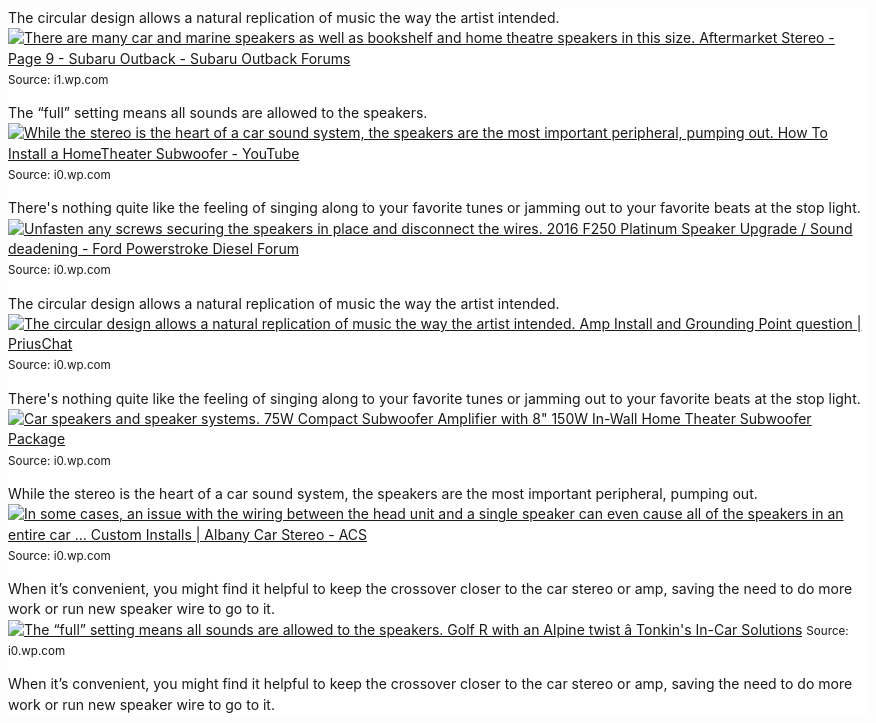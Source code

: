 The circular design allows a natural replication of music the way the artist intended.
[![There are many car and marine speakers as well as bookshelf and home theatre speakers in this size. Aftermarket Stereo - Page 9 - Subaru Outback - Subaru Outback Forums](https://i0.wp.com/tse3.mm.bing.net/th?id=OIP.FRDAknsAZLmv29YB95cg6gHaE8&amp;pid=15.1 "Aftermarket Stereo - Page 9 - Subaru Outback - Subaru Outback Forums")](https://i1.wp.com/www.subaruoutback.org/forums/attachments/gen-4-2010-2014/17366d1284940367-aftermarket-stereo-rear-deck-speakers.jpg)
<small>Source: i1.wp.com</small>

The “full” setting means all sounds are allowed to the speakers.
[![While the stereo is the heart of a car sound system, the speakers are the most important peripheral, pumping out. How To Install a HomeTheater Subwoofer - YouTube](https://i1.wp.com/tse3.mm.bing.net/th?id=OIP.cwdtJFy_BLVjTCvCbqPInAHaEK&amp;pid=15.1 "How To Install a HomeTheater Subwoofer - YouTube")](https://i0.wp.com/i.ytimg.com/vi/ZpSAQDjuWN0/maxresdefault.jpg)
<small>Source: i0.wp.com</small>

There&#039;s nothing quite like the feeling of singing along to your favorite tunes or jamming out to your favorite beats at the stop light.
[![Unfasten any screws securing the speakers in place and disconnect the wires. 2016 F250 Platinum Speaker Upgrade / Sound deadening - Ford Powerstroke Diesel Forum](https://i1.wp.com/tse2.mm.bing.net/th?id=OIP.JI2QGuImqVtrg02NIvRDLgHaFj&amp;pid=15.1 "2016 F250 Platinum Speaker Upgrade / Sound deadening - Ford Powerstroke Diesel Forum")](https://i0.wp.com/i.imgur.com/fK7cQIU.jpg)
<small>Source: i0.wp.com</small>

The circular design allows a natural replication of music the way the artist intended.
[![The circular design allows a natural replication of music the way the artist intended. Amp Install and Grounding Point question | PriusChat](https://i1.wp.com/tse4.mm.bing.net/th?id=OIP.M0JBbm_JnvoD1chFmKx5tAHaEK&amp;pid=15.1 "Amp Install and Grounding Point question | PriusChat")](https://i0.wp.com/attachments.priuschat.com/attachment-files/2015/09/93552_prius_ground.jpg)
<small>Source: i0.wp.com</small>

There&#039;s nothing quite like the feeling of singing along to your favorite tunes or jamming out to your favorite beats at the stop light.
[![Car speakers and speaker systems. 75W Compact Subwoofer Amplifier with 8&quot; 150W In-Wall Home Theater Subwoofer Package](https://i0.wp.com/tse4.mm.bing.net/th?id=OIP.aKSBdcVPIRJQctsDFBTiNgHaHa&amp;pid=15.1 "75W Compact Subwoofer Amplifier with 8&quot; 150W In-Wall Home Theater Subwoofer Package")](https://i0.wp.com/s.yimg.com/aah/yhst-5323690727015/75w-compact-subwoofer-amplifier-with-8-150w-in-wall-home-theater-subwoofer-package-57.jpg)
<small>Source: i0.wp.com</small>

While the stereo is the heart of a car sound system, the speakers are the most important peripheral, pumping out.
[![In some cases, an issue with the wiring between the head unit and a single speaker can even cause all of the speakers in an entire car … Custom Installs | Albany Car Stereo - ACS](https://i1.wp.com/tse4.mm.bing.net/th?id=OIP.MvCJyLEkXvyyDG8DcPmhzwHaFj&amp;pid=15.1 "Custom Installs | Albany Car Stereo - ACS")](https://i0.wp.com/www.albanycarstereo.com.au/wp-content/uploads/2011/05/g2.jpg)
<small>Source: i0.wp.com</small>

When it’s convenient, you might find it helpful to keep the crossover closer to the car stereo or amp, saving the need to do more work or run new speaker wire to go to it.
[![The “full” setting means all sounds are allowed to the speakers. Golf R with an Alpine twist â Tonkin&#039;s In-Car Solutions](https://i0.wp.com/tse3.mm.bing.net/th?id=OIP.bQxwsu6L58HWzOEAn4kakgHaFj&amp;pid=15.1 "Golf R with an Alpine twist â Tonkin&#039;s In-Car Solutions")](https://i0.wp.com/www.tonkins.com.au/wp-content/uploads/2015/08/IMG_1494.jpg)
<small>Source: i0.wp.com</small>

When it’s convenient, you might find it helpful to keep the crossover closer to the car stereo or amp, saving the need to do more work or run new speaker wire to go to it.
